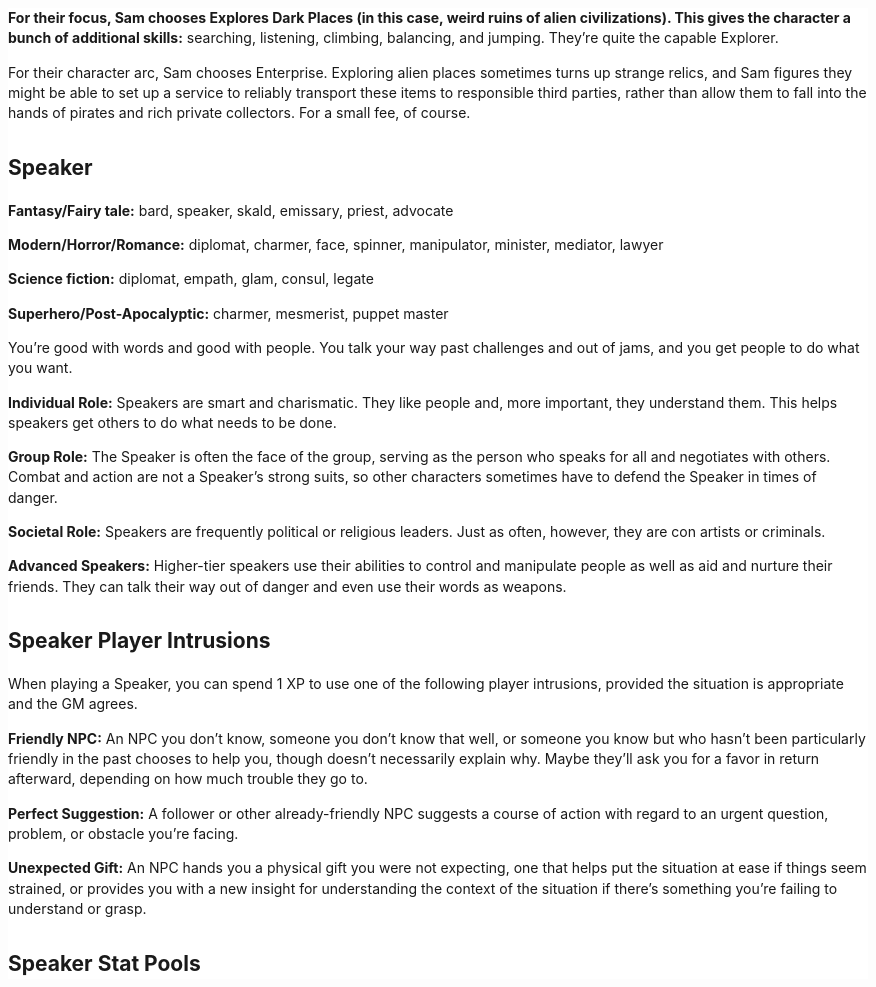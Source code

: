 **For their focus, Sam chooses Explores Dark Places (in this case, weird ruins of alien civilizations). This gives the character a bunch of additional skills:** searching, listening, climbing, balancing, and jumping. They’re quite the capable Explorer.

For their character arc, Sam chooses Enterprise. Exploring alien places sometimes turns up strange relics, and Sam figures they might be able to set up a service to reliably transport these items to responsible third parties, rather than allow them to fall into the hands of pirates and rich private collectors. For a small fee, of course.

## Speaker

**Fantasy/Fairy tale:** bard, speaker, skald, emissary, priest, advocate

**Modern/Horror/Romance:** diplomat, charmer, face, spinner, manipulator, minister, mediator, lawyer

**Science fiction:** diplomat, empath, glam, consul, legate

**Superhero/Post-Apocalyptic:** charmer, mesmerist, puppet master

You’re good with words and good with people. You talk your way past challenges and out of jams, and you get people to do what you want.

**Individual Role:** Speakers are smart and charismatic. They like people and, more important, they understand them. This helps speakers get others to do what needs to be done.

**Group Role:** The Speaker is often the face of the group, serving as the person who speaks for all and negotiates with others. Combat and action are not a Speaker’s strong suits, so other characters sometimes have to defend the Speaker in times of danger.

**Societal Role:** Speakers are frequently political or religious leaders. Just as often, however, they are con artists or criminals.

**Advanced Speakers:** Higher-tier speakers use their abilities to control and manipulate people as well as aid and nurture their friends. They can talk their way out of danger and even use their words as weapons.

## Speaker Player Intrusions

When playing a Speaker, you can spend 1 XP to use one of the following player intrusions, provided the situation is appropriate and the GM agrees.

**Friendly NPC:** An NPC you don’t know, someone you don’t know that well, or someone you know but who hasn’t been particularly friendly in the past chooses to help you, though doesn’t necessarily explain why. Maybe they’ll ask you for a favor in return afterward, depending on how much trouble they go to.

**Perfect Suggestion:** A follower or other already-friendly NPC suggests a course of action with regard to an urgent question, problem, or obstacle you’re facing.

**Unexpected Gift:** An NPC hands you a physical gift you were not expecting, one that helps put the situation at ease if things seem strained, or provides you with a new insight for understanding the context of the situation if there’s something you’re failing to understand or grasp.

## Speaker Stat Pools
